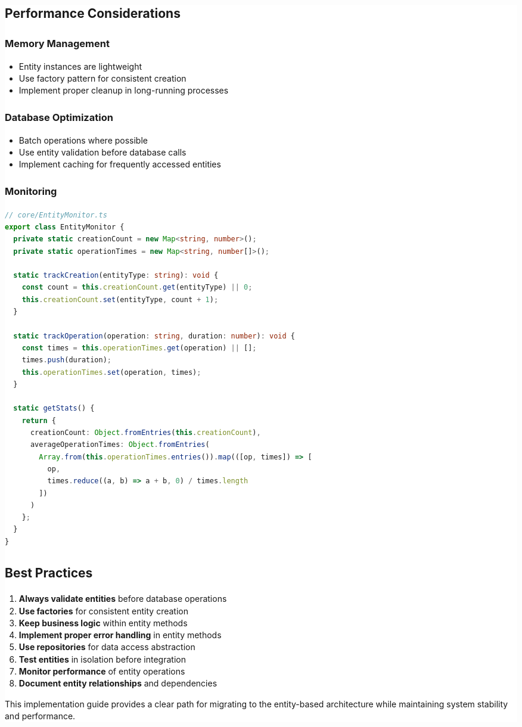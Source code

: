 ## Performance Considerations

### Memory Management
- Entity instances are lightweight
- Use factory pattern for consistent creation
- Implement proper cleanup in long-running processes

### Database Optimization
- Batch operations where possible
- Use entity validation before database calls
- Implement caching for frequently accessed entities

### Monitoring
```typescript
// core/EntityMonitor.ts
export class EntityMonitor {
  private static creationCount = new Map<string, number>();
  private static operationTimes = new Map<string, number[]>();

  static trackCreation(entityType: string): void {
    const count = this.creationCount.get(entityType) || 0;
    this.creationCount.set(entityType, count + 1);
  }

  static trackOperation(operation: string, duration: number): void {
    const times = this.operationTimes.get(operation) || [];
    times.push(duration);
    this.operationTimes.set(operation, times);
  }

  static getStats() {
    return {
      creationCount: Object.fromEntries(this.creationCount),
      averageOperationTimes: Object.fromEntries(
        Array.from(this.operationTimes.entries()).map(([op, times]) => [
          op,
          times.reduce((a, b) => a + b, 0) / times.length
        ])
      )
    };
  }
}
```

## Best Practices

1. **Always validate entities** before database operations
2. **Use factories** for consistent entity creation
3. **Keep business logic** within entity methods
4. **Implement proper error handling** in entity methods
5. **Use repositories** for data access abstraction
6. **Test entities** in isolation before integration
7. **Monitor performance** of entity operations
8. **Document entity relationships** and dependencies

This implementation guide provides a clear path for migrating to the entity-based architecture while maintaining system stability and performance.